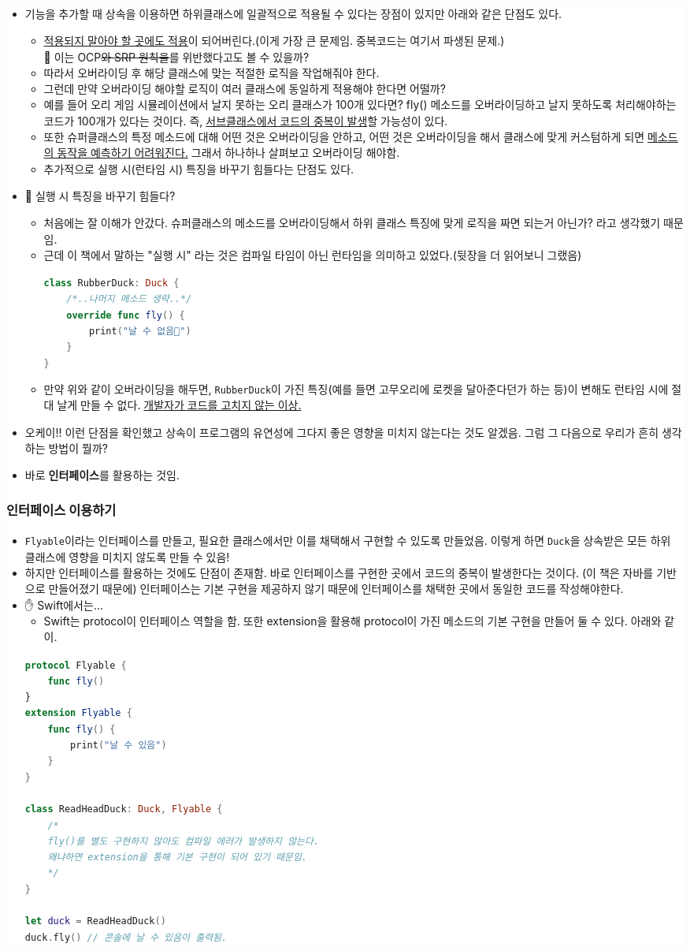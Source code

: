 - 기능을 추가할 때 상속을 이용하면 하위클래스에 일괄적으로 적용될 수 있다는 장점이 있지만 아래와 같은 단점도 있다.
    - <u>적용되지 말아야 할 곳에도 적용</u>이 되어버린다.(이게 가장 큰 문제임. 중복코드는 여기서 파생된 문제.)   
    🤔 이는 OCP~~와 SRP 원칙을~~를 위반했다고도 볼 수 있을까?
    - 따라서 오버라이딩 후 해당 클래스에 맞는 적절한 로직을 작업해줘야 한다.
    - 그런데 만약 오버라이딩 해야할 로직이 여러 클래스에 동일하게 적용해야 한다면 어떨까? 
    - 예를 들어 오리 게임 시뮬레이션에서 날지 못하는 오리 클래스가 100개 있다면? fly() 메소드를 오버라이딩하고 날지 못하도록 처리해야하는 코드가 100개가 있다는 것이다. 즉, <u>서브클래스에서 코드의 중복이 발생</u>할 가능성이 있다.
    - 또한 슈퍼클래스의 특정 메소드에 대해 어떤 것은 오버라이딩을 안하고, 어떤 것은 오버라이딩을 해서 클래스에 맞게 커스텀하게 되면 <u>메소드의 동작을 예측하기 어려워진다.</u> 그래서 하나하나 살펴보고 오버라이딩 해야함.
    - 추가적으로 실행 시(런타임 시) 특징을 바꾸기 힘들다는 단점도 있다.

- 🤔 실행 시 특징을 바꾸기 힘들다?   
    - 처음에는 잘 이해가 안갔다. 슈퍼클래스의 메소드를 오버라이딩해서 하위 클래스 특징에 맞게 로직을 짜면 되는거 아닌가? 라고 생각했기 때문임.
    - 근데 이 책에서 말하는 "실행 시" 라는 것은 컴파일 타임이 아닌 런타임을 의미하고 있었다.(뒷장을 더 읽어보니 그랬음)
        ```Swift
        class RubberDuck: Duck {
            /*..나머지 메소드 생략..*/
            override func fly() {
                print("날 수 없음🥲")
            }
        }
        ```
    - 만약 위와 같이 오버라이딩을 해두면, `RubberDuck`이 가진 특징(예를 들면 고무오리에 로켓을 달아준다던가 하는 등)이 변해도 런타임 시에 절대 날게 만들 수 없다. <u>개발자가 코드를 고치지 않는 이상.</u>

- 오케이!! 이런 단점을 확인했고 상속이 프로그램의 유연성에 그다지 좋은 영향을 미치지 않는다는 것도 알겠음. 그럼 그 다음으로 우리가 흔히 생각하는 방법이 뭘까?
- 바로 **인터페이스**를 활용하는 것임.

### 인터페이스 이용하기
- `Flyable`이라는 인터페이스를 만들고, 필요한 클래스에서만 이를 채택해서 구현할 수 있도록 만들었음. 이렇게 하면 `Duck`을 상속받은 모든 하위 클래스에 영향을 미치지 않도록 만들 수 있음!
- 하지만 인터페이스를 활용하는 것에도 단점이 존재함. 바로 인터페이스를 구현한 곳에서 코드의 중복이 발생한다는 것이다. (이 책은 자바를 기반으로 만들어졌기 때문에) 인터페이스는 기본 구현을 제공하지 않기 때문에 인터페이스를 채택한 곳에서 동일한 코드를 작성해야한다.
- ✋ Swift에서는...
    - Swift는 protocol이 인터페이스 역할을 함. 또한 extension을 활용해 protocol이 가진 메소드의 기본 구현을 만들어 둘 수 있다. 아래와 같이.
    ```Swift
    protocol Flyable {
        func fly()
    }
    extension Flyable {
        func fly() {
            print("날 수 있음")
        }
    }

    class ReadHeadDuck: Duck, Flyable {
        /*
        fly()를 별도 구현하지 않아도 컴파일 에러가 발생하지 않는다. 
        왜냐하면 extension을 통해 기본 구현이 되어 있기 때문임.
        */
    }

    let duck = ReadHeadDuck()
    duck.fly() // 콘솔에 날 수 있음이 출력됨.
    